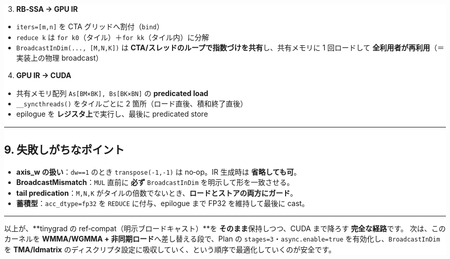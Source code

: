 3. **RB‑SSA → GPU IR**

* `iters=[m,n]` を CTA グリッドへ割付（`bind`）
* `reduce k` は `for k0`（タイル）＋`for kk`（タイル内）に分解
* `BroadcastInDim(..., [M,N,K])` は **CTA/スレッドのループで指数づけを共有**し、共有メモリに 1 回ロードして **全利用者が再利用**（＝実装上の物理 broadcast）

4. **GPU IR → CUDA**

* 共有メモリ配列 `As[BM×BK], Bs[BK×BN]` の **predicated load**
* `__syncthreads()` をタイルごとに 2 箇所（ロード直後、積和終了直後）
* epilogue を **レジスタ上**で実行し、最後に predicated store

---

## 9. 失敗しがちなポイント

* **axis\_w の扱い**：`dw==1` のとき `transpose(-1,-1)` は no‑op。IR 生成時は **省略しても可**。
* **BroadcastMismatch**：`MUL` 直前に **必ず** `BroadcastInDim` を明示して形を一致させる。
* **tail predication**：`M,N,K` がタイルの倍数でないとき、**ロードとストアの両方にガード**。
* **蓄積型**：`acc_dtype=fp32` を `REDUCE` に付与、epilogue まで FP32 を維持して最後に cast。

---

以上が、\*\*tinygrad の ref‑compat（明示ブロードキャスト）\*\*を **そのまま**保持しつつ、CUDA まで降ろす **完全な経路**です。
次は、このカーネルを **WMMA/WGMMA + 非同期ロード**へ差し替える段で、Plan の `stages=3`・`async.enable=true` を有効化し、`BroadcastInDim` を **TMA/ldmatrix** のディスクリプタ設定に吸収していく、という順序で最適化していくのが安全です。

